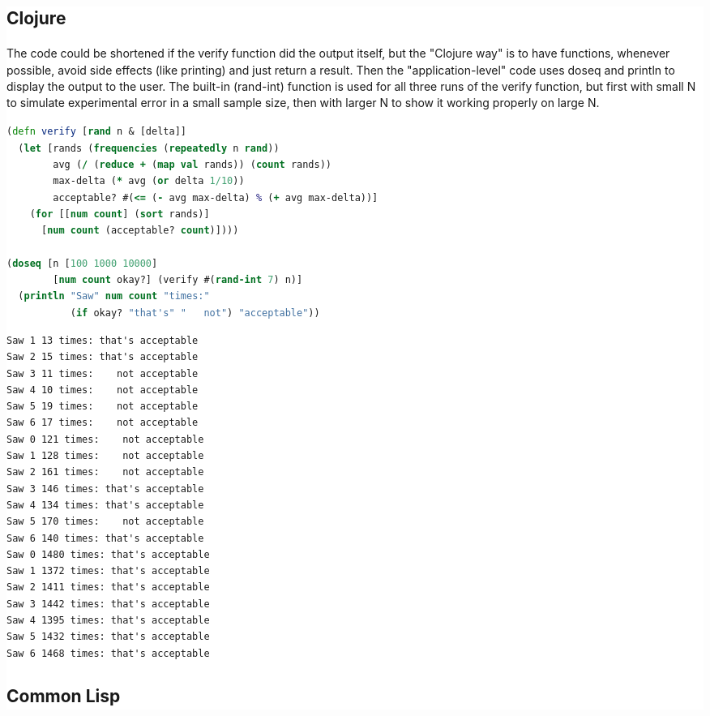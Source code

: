 


## Clojure

The code could be shortened if the verify function did the output itself, but the "Clojure way" is to have functions, whenever possible, avoid side effects (like printing) and just return a result. Then the "application-level" code uses doseq and println to display the output to the user. The built-in (rand-int) function is used for all three runs of the verify function, but first with small N to simulate experimental error in a small sample size, then with larger N to show it working properly on large N.

```clojure
(defn verify [rand n & [delta]]
  (let [rands (frequencies (repeatedly n rand))
        avg (/ (reduce + (map val rands)) (count rands))
        max-delta (* avg (or delta 1/10))
        acceptable? #(<= (- avg max-delta) % (+ avg max-delta))]
    (for [[num count] (sort rands)]
      [num count (acceptable? count)])))

(doseq [n [100 1000 10000] 
        [num count okay?] (verify #(rand-int 7) n)]
  (println "Saw" num count "times:"
           (if okay? "that's" "   not") "acceptable"))
```



```txt
Saw 1 13 times: that's acceptable
Saw 2 15 times: that's acceptable
Saw 3 11 times:    not acceptable
Saw 4 10 times:    not acceptable
Saw 5 19 times:    not acceptable
Saw 6 17 times:    not acceptable
Saw 0 121 times:    not acceptable
Saw 1 128 times:    not acceptable
Saw 2 161 times:    not acceptable
Saw 3 146 times: that's acceptable
Saw 4 134 times: that's acceptable
Saw 5 170 times:    not acceptable
Saw 6 140 times: that's acceptable
Saw 0 1480 times: that's acceptable
Saw 1 1372 times: that's acceptable
Saw 2 1411 times: that's acceptable
Saw 3 1442 times: that's acceptable
Saw 4 1395 times: that's acceptable
Saw 5 1432 times: that's acceptable
Saw 6 1468 times: that's acceptable

```



## Common Lisp
